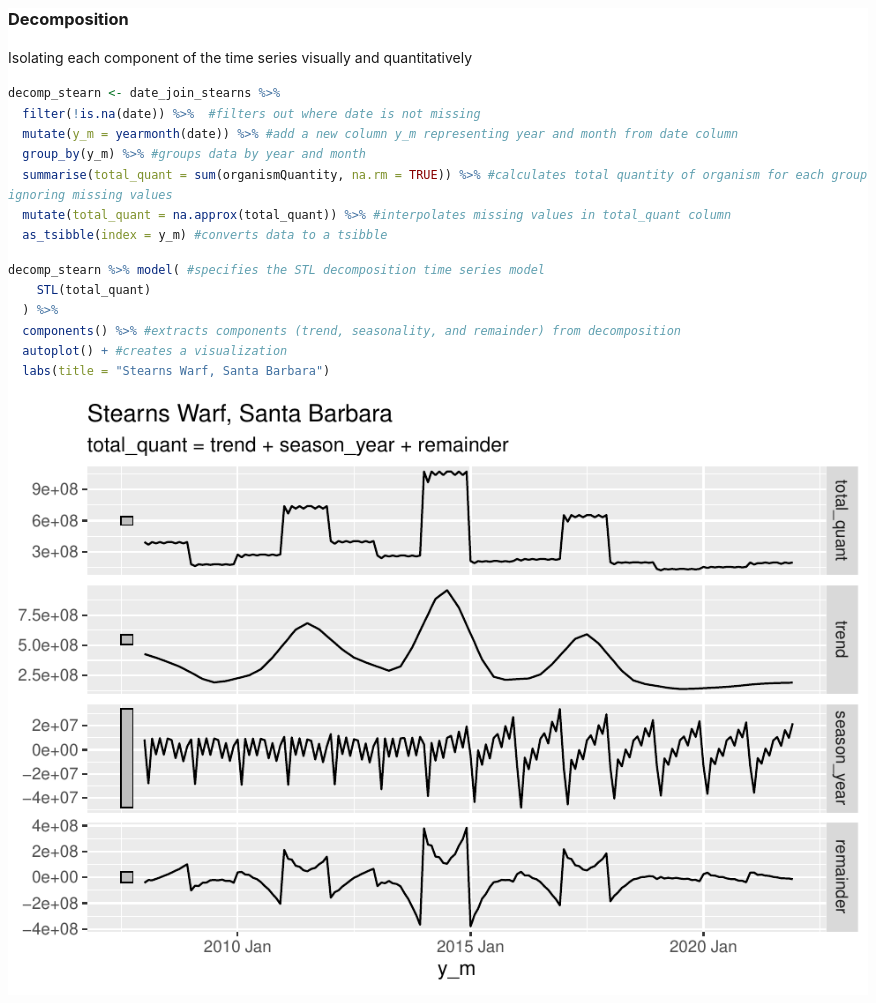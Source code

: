 ### Decomposition

Isolating each component of the time series visually and quantitatively



```r
decomp_stearn <- date_join_stearns %>%
  filter(!is.na(date)) %>%  #filters out where date is not missing
  mutate(y_m = yearmonth(date)) %>% #add a new column y_m representing year and month from date column
  group_by(y_m) %>% #groups data by year and month
  summarise(total_quant = sum(organismQuantity, na.rm = TRUE)) %>% #calculates total quantity of organism for each group ignoring missing values
  mutate(total_quant = na.approx(total_quant)) %>% #interpolates missing values in total_quant column
  as_tsibble(index = y_m) #converts data to a tsibble
```


```r
decomp_stearn %>% model( #specifies the STL decomposition time series model 
    STL(total_quant)
  ) %>%
  components() %>% #extracts components (trend, seasonality, and remainder) from decomposition
  autoplot() + #creates a visualization
  labs(title = "Stearns Warf, Santa Barbara")
```

![](algae_temp_analysis_files/figure-latex/unnamed-chunk-11-1.pdf) 
